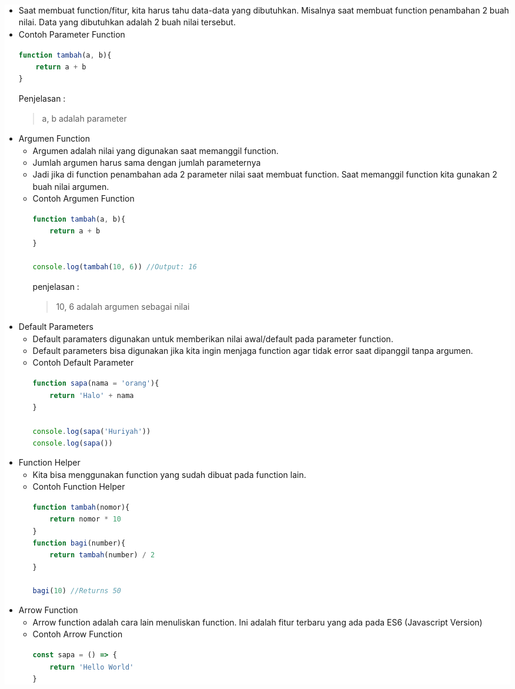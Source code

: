   - Saat membuat function/fitur, kita harus tahu data-data yang dibutuhkan. Misalnya saat membuat function penambahan 2 buah nilai. Data yang dibutuhkan adalah 2 buah nilai tersebut.
  - Contoh Parameter Function
    ```Javascript
    function tambah(a, b){
        return a + b
    }
    ```
    Penjelasan :
    > a, b adalah parameter
- Argumen Function
  - Argumen adalah nilai yang digunakan saat memanggil function.
  - Jumlah argumen harus sama dengan jumlah parameternya
  - Jadi jika di function penambahan ada 2 parameter nilai saat membuat function. Saat memanggil function kita gunakan 2 buah nilai argumen.
  - Contoh Argumen Function
    ```Javascript
    function tambah(a, b){
        return a + b
    }
    
    console.log(tambah(10, 6)) //Output: 16
    ```
    penjelasan :
    > 10, 6 adalah argumen sebagai nilai
- Default Parameters
  - Default paramaters digunakan untuk memberikan nilai awal/default pada parameter function.
  - Default parameters bisa digunakan jika kita ingin menjaga function agar tidak error saat dipanggil tanpa argumen.
  - Contoh Default Parameter
    ```Javascript
    function sapa(nama = 'orang'){
        return 'Halo' + nama
    }
    
    console.log(sapa('Huriyah'))
    console.log(sapa())
    ```
- Function Helper
  - Kita bisa menggunakan function yang sudah dibuat pada function lain.
  - Contoh Function Helper
    ```Javascript
    function tambah(nomor){
        return nomor * 10
    }
    function bagi(number){
        return tambah(number) / 2
    }
    
    bagi(10) //Returns 50
- Arrow Function
  - Arrow function adalah cara lain menuliskan function. Ini adalah fitur terbaru yang ada pada ES6 (Javascript Version)
  - Contoh Arrow Function
    ```Javascript
    const sapa = () => {
        return 'Hello World'
    }
    